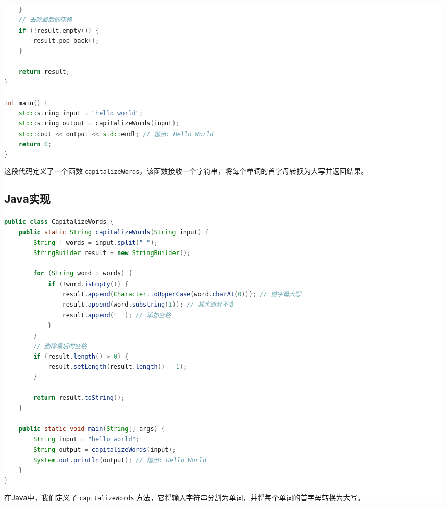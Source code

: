 ```cpp
    }
    // 去除最后的空格
    if (!result.empty()) {
        result.pop_back();
    }
    
    return result;
}

int main() {
    std::string input = "hello world";
    std::string output = capitalizeWords(input);
    std::cout << output << std::endl; // 输出: Hello World
    return 0;
}
```

这段代码定义了一个函数 `capitalizeWords`，该函数接收一个字符串，将每个单词的首字母转换为大写并返回结果。

## Java实现

```java
public class CapitalizeWords {
    public static String capitalizeWords(String input) {
        String[] words = input.split(" ");
        StringBuilder result = new StringBuilder();

        for (String word : words) {
            if (!word.isEmpty()) {
                result.append(Character.toUpperCase(word.charAt(0))); // 首字母大写
                result.append(word.substring(1)); // 其余部分不变
                result.append(" "); // 添加空格
            }
        }
        // 删除最后的空格
        if (result.length() > 0) {
            result.setLength(result.length() - 1);
        }

        return result.toString();
    }

    public static void main(String[] args) {
        String input = "hello world";
        String output = capitalizeWords(input);
        System.out.println(output); // 输出: Hello World
    }
}
```

在Java中，我们定义了 `capitalizeWords` 方法，它将输入字符串分割为单词，并将每个单词的首字母转换为大写。
